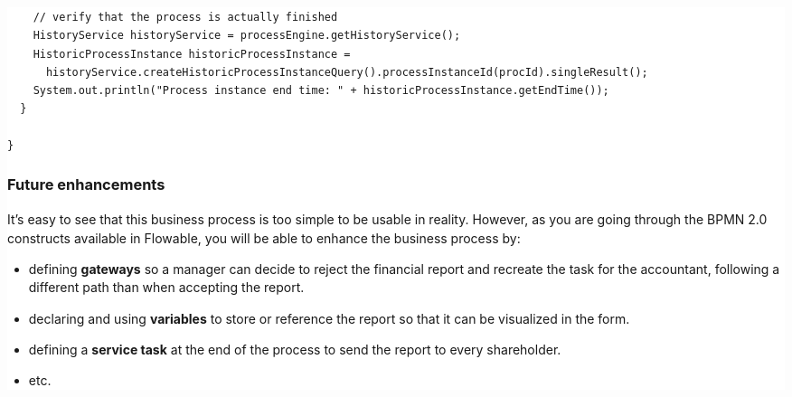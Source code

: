         // verify that the process is actually finished
        HistoryService historyService = processEngine.getHistoryService();
        HistoricProcessInstance historicProcessInstance =
          historyService.createHistoricProcessInstanceQuery().processInstanceId(procId).singleResult();
        System.out.println("Process instance end time: " + historicProcessInstance.getEndTime());
      }

    }

### Future enhancements

It’s easy to see that this business process is too simple to be usable in reality. However, as you are going through the BPMN 2.0 constructs available in Flowable, you will be able to enhance the business process by:

-   defining **gateways** so a manager can decide to reject the financial report and recreate the task for the accountant, following a different path than when accepting the report.

-   declaring and using **variables** to store or reference the report so that it can be visualized in the form.

-   defining a **service task** at the end of the process to send the report to every shareholder.

-   etc.
